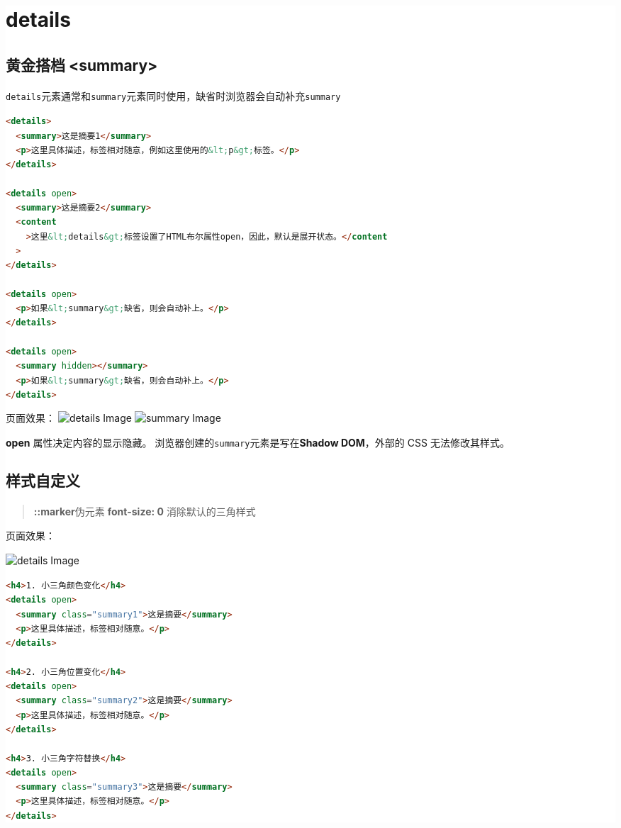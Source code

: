 # details

## 黄金搭档 **\<summary>**

`details`元素通常和`summary`元素同时使用，缺省时浏览器会自动补充`summary`

```html
<details>
  <summary>这是摘要1</summary>
  <p>这里具体描述，标签相对随意，例如这里使用的&lt;p&gt;标签。</p>
</details>

<details open>
  <summary>这是摘要2</summary>
  <content
    >这里&lt;details&gt;标签设置了HTML布尔属性open，因此，默认是展开状态。</content
  >
</details>

<details open>
  <p>如果&lt;summary&gt;缺省，则会自动补上。</p>
</details>

<details open>
  <summary hidden></summary>
  <p>如果&lt;summary&gt;缺省，则会自动补上。</p>
</details>
```

页面效果：
<img src="/details.png" alt="details Image" style="width:100%;">
<img src="/summary-shadow.png" alt="summary Image" style="width:100%;">

**open** 属性决定内容的显示隐藏。
浏览器创建的`summary`元素是写在**Shadow DOM**，外部的 CSS 无法修改其样式。

## 样式自定义

> **::marker**伪元素 **font-size: 0** 消除默认的三角样式

页面效果：

<img src="/summary.png" alt="details Image" style="width:100%;">

```html
<h4>1. 小三角颜色变化</h4>
<details open>
  <summary class="summary1">这是摘要</summary>
  <p>这里具体描述，标签相对随意。</p>
</details>

<h4>2. 小三角位置变化</h4>
<details open>
  <summary class="summary2">这是摘要</summary>
  <p>这里具体描述，标签相对随意。</p>
</details>

<h4>3. 小三角字符替换</h4>
<details open>
  <summary class="summary3">这是摘要</summary>
  <p>这里具体描述，标签相对随意。</p>
</details>

```